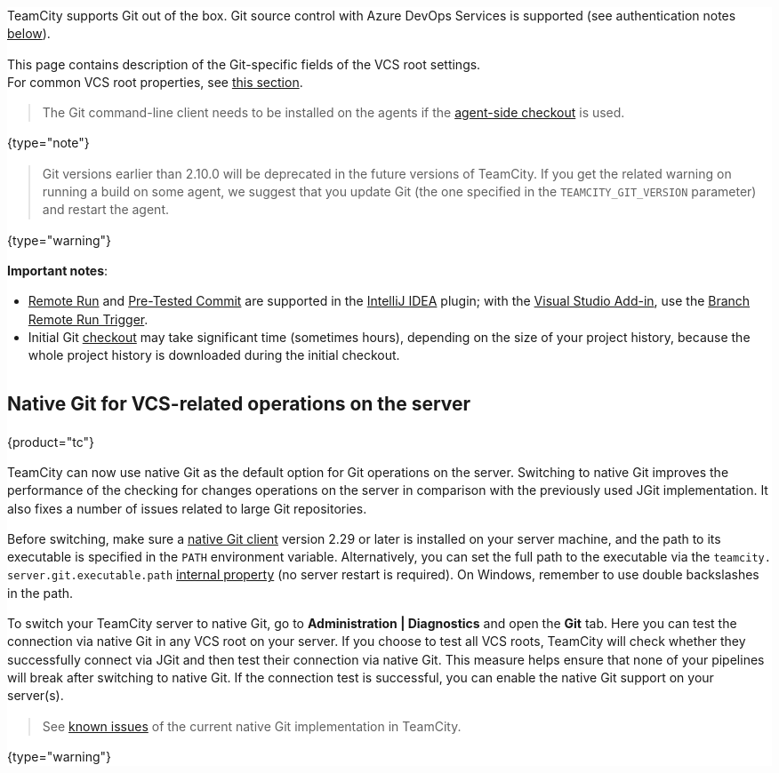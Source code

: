 [//]: # (title: Git)
[//]: # (auxiliary-id: Git)
[//]: # (Internal note. Do not delete. "Gitd153e3.txt" "Git \(JetBrains\)d152e3.txt")  
 
TeamCity supports Git out of the box. Git source control with Azure DevOps Services is supported (see authentication notes [below](#Authenticating+to+Azure+DevOps+Services)).

This page contains description of the Git-specific fields of the VCS root settings.  
For common VCS root properties, see [this section](configuring-vcs-roots.md#Common+VCS+Root+Properties).

>The Git command-line client needs to be installed on the agents if the [agent-side checkout](vcs-checkout-mode.md#agent-checkout) is used.
>
{type="note"}

>Git versions earlier than 2.10.0 will be deprecated in the future versions of TeamCity. If you get the related warning on running a build on some agent, we suggest that you update Git (the one specified in the `TEAMCITY_GIT_VERSION` parameter) and restart the agent.
>
{type="warning"}

__Important notes__:

* [Remote Run](remote-run.md) and [Pre-Tested Commit](pre-tested-delayed-commit.md) are supported in the [IntelliJ IDEA](intellij-platform-plugin.md) plugin; with the [Visual Studio Add-in](visual-studio-addin.md), use the [Branch Remote Run Trigger](branch-remote-run-trigger.md).
* Initial Git [checkout](build-checkout-directory.md#Checkout+Process) may take significant time (sometimes hours), depending on the size of your project history, because the whole project history is downloaded during the initial checkout.

## Native Git for VCS-related operations on the server
{product="tc"}

TeamCity can now use native Git as the default option for Git operations on the server.
Switching to native Git improves the performance of the checking for changes operations on the server
in comparison with the previously used JGit implementation. It also fixes a number of issues related to large Git repositories.

Before switching, make sure a [native Git client](https://git-scm.com/downloads) version 2.29 or later is installed on your server machine,
and the path to its executable is specified in the `PATH` environment variable.
Alternatively, you can set the full path to the executable
via the `teamcity.server.git.executable.path` [internal property](server-startup-properties.md#TeamCity+Internal+Properties)
(no server restart is required). On Windows, remember to use double backslashes in the path.

To switch your TeamCity server to native Git, go to __Administration | Diagnostics__ and open the __Git__ tab.
Here you can test the connection via native Git in any VCS root on your server.
If you choose to test all VCS roots, TeamCity will check whether they successfully connect via JGit and then test their connection via native Git.
This measure helps ensure that none of your pipelines will break after switching to native Git.
If the connection test is successful, you can enable the native Git support on your server(s).

>See [known issues](known-issues.md#Known+issues+of+native+Git+checkout) of the current native Git implementation in TeamCity.
> 
{type="warning"} 


[//]: # (Internal note. Do not delete. "Gitd153e964.txt")    